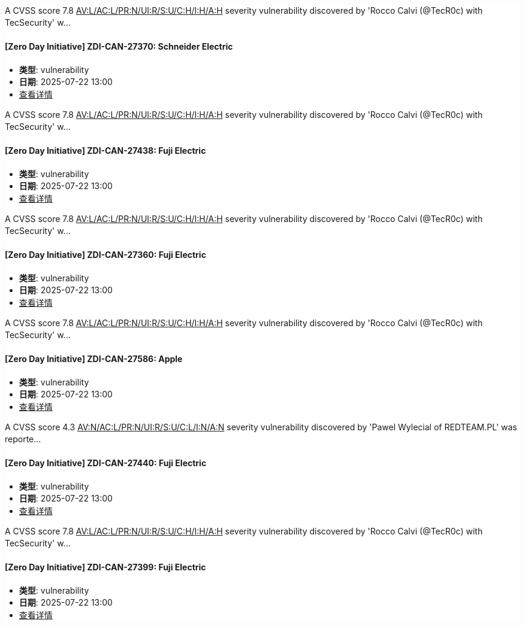 A CVSS score 7.8 <a href="https://nvd.nist.gov/cvss.cfm?calculator&amp;version=3.0&amp;vector=AV:L/AC:L/PR:N/UI:R/S:U/C:H/I:H/A:H">AV:L/AC:L/PR:N/UI:R/S:U/C:H/I:H/A:H</a> severity vulnerability discovered by 'Rocco Calvi (@TecR0c) with TecSecurity' w...

#### [Zero Day Initiative] ZDI-CAN-27370: Schneider Electric
- **类型**: vulnerability
- **日期**: 2025-07-22 13:00
- [查看详情](http://www.zerodayinitiative.com/advisories/upcoming/)

A CVSS score 7.8 <a href="https://nvd.nist.gov/cvss.cfm?calculator&amp;version=3.0&amp;vector=AV:L/AC:L/PR:N/UI:R/S:U/C:H/I:H/A:H">AV:L/AC:L/PR:N/UI:R/S:U/C:H/I:H/A:H</a> severity vulnerability discovered by 'Rocco Calvi (@TecR0c) with TecSecurity' w...

#### [Zero Day Initiative] ZDI-CAN-27438: Fuji Electric
- **类型**: vulnerability
- **日期**: 2025-07-22 13:00
- [查看详情](http://www.zerodayinitiative.com/advisories/upcoming/)

A CVSS score 7.8 <a href="https://nvd.nist.gov/cvss.cfm?calculator&amp;version=3.0&amp;vector=AV:L/AC:L/PR:N/UI:R/S:U/C:H/I:H/A:H">AV:L/AC:L/PR:N/UI:R/S:U/C:H/I:H/A:H</a> severity vulnerability discovered by 'Rocco Calvi (@TecR0c) with TecSecurity' w...

#### [Zero Day Initiative] ZDI-CAN-27360: Fuji Electric
- **类型**: vulnerability
- **日期**: 2025-07-22 13:00
- [查看详情](http://www.zerodayinitiative.com/advisories/upcoming/)

A CVSS score 7.8 <a href="https://nvd.nist.gov/cvss.cfm?calculator&amp;version=3.0&amp;vector=AV:L/AC:L/PR:N/UI:R/S:U/C:H/I:H/A:H">AV:L/AC:L/PR:N/UI:R/S:U/C:H/I:H/A:H</a> severity vulnerability discovered by 'Rocco Calvi (@TecR0c) with TecSecurity' w...

#### [Zero Day Initiative] ZDI-CAN-27586: Apple
- **类型**: vulnerability
- **日期**: 2025-07-22 13:00
- [查看详情](http://www.zerodayinitiative.com/advisories/upcoming/)

A CVSS score 4.3 <a href="https://nvd.nist.gov/cvss.cfm?calculator&amp;version=3.0&amp;vector=AV:N/AC:L/PR:N/UI:R/S:U/C:L/I:N/A:N">AV:N/AC:L/PR:N/UI:R/S:U/C:L/I:N/A:N</a> severity vulnerability discovered by 'Pawel Wylecial of REDTEAM.PL' was reporte...

#### [Zero Day Initiative] ZDI-CAN-27440: Fuji Electric
- **类型**: vulnerability
- **日期**: 2025-07-22 13:00
- [查看详情](http://www.zerodayinitiative.com/advisories/upcoming/)

A CVSS score 7.8 <a href="https://nvd.nist.gov/cvss.cfm?calculator&amp;version=3.0&amp;vector=AV:L/AC:L/PR:N/UI:R/S:U/C:H/I:H/A:H">AV:L/AC:L/PR:N/UI:R/S:U/C:H/I:H/A:H</a> severity vulnerability discovered by 'Rocco Calvi (@TecR0c) with TecSecurity' w...

#### [Zero Day Initiative] ZDI-CAN-27399: Fuji Electric
- **类型**: vulnerability
- **日期**: 2025-07-22 13:00
- [查看详情](http://www.zerodayinitiative.com/advisories/upcoming/)
